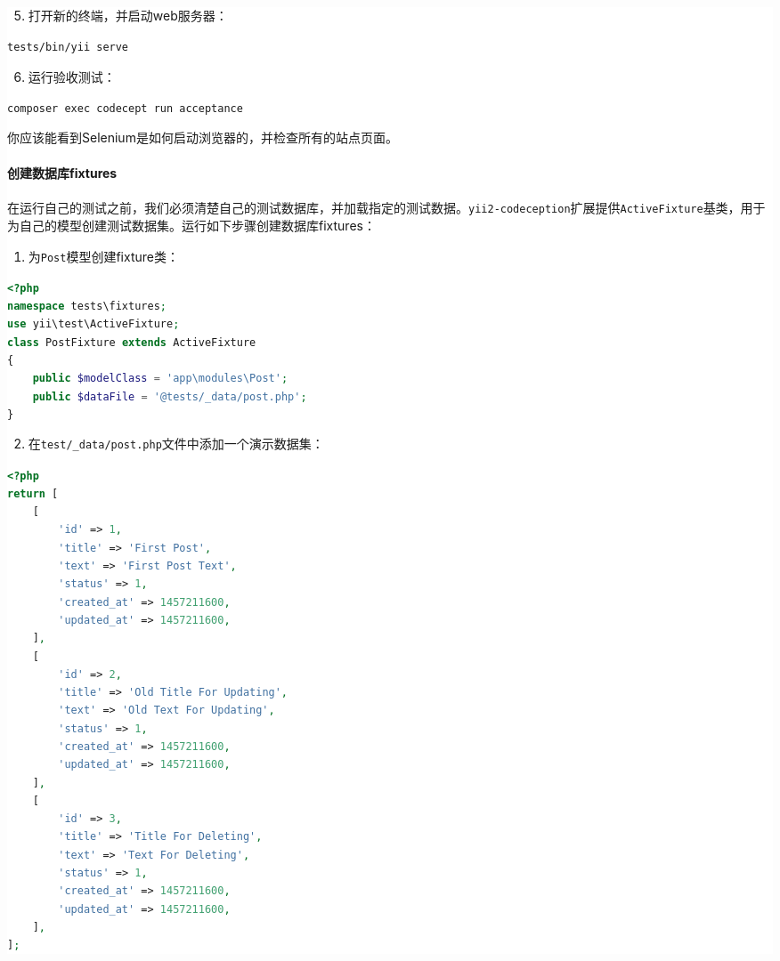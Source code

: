5. 打开新的终端，并启动web服务器：

```
tests/bin/yii serve
```

6. 运行验收测试：

```
composer exec codecept run acceptance
```

你应该能看到Selenium是如何启动浏览器的，并检查所有的站点页面。

#### 创建数据库fixtures

在运行自己的测试之前，我们必须清楚自己的测试数据库，并加载指定的测试数据。`yii2-codeception`扩展提供`ActiveFixture`基类，用于为自己的模型创建测试数据集。运行如下步骤创建数据库fixtures：

1. 为`Post`模型创建fixture类：

```php
<?php
namespace tests\fixtures;
use yii\test\ActiveFixture;
class PostFixture extends ActiveFixture
{
    public $modelClass = 'app\modules\Post';
    public $dataFile = '@tests/_data/post.php';
}
```

2. 在`test/_data/post.php`文件中添加一个演示数据集：

```php
<?php
return [
    [
        'id' => 1,
        'title' => 'First Post',
        'text' => 'First Post Text',
        'status' => 1,
        'created_at' => 1457211600,
        'updated_at' => 1457211600,
    ],
    [
        'id' => 2,
        'title' => 'Old Title For Updating',
        'text' => 'Old Text For Updating',
        'status' => 1,
        'created_at' => 1457211600,
        'updated_at' => 1457211600,
    ],
    [
        'id' => 3,
        'title' => 'Title For Deleting',
        'text' => 'Text For Deleting',
        'status' => 1,
        'created_at' => 1457211600,
        'updated_at' => 1457211600,
    ],
];
```

